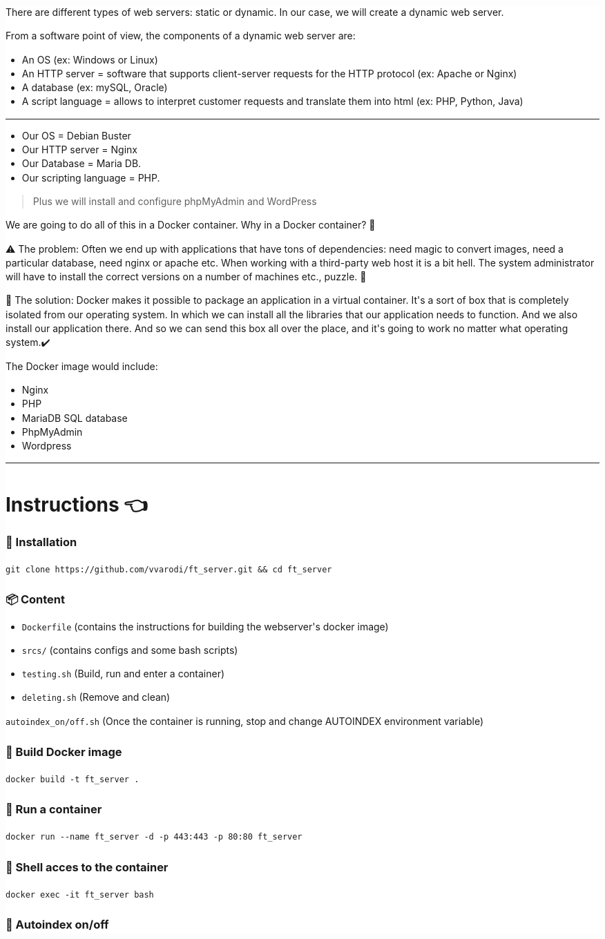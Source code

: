 There are different types of web servers: static or dynamic. In our case, we will create a dynamic web server. 

From a software point of view, the components of a dynamic web server are:
* An OS (ex: Windows or Linux)
* An HTTP server = software that supports client-server requests for the HTTP protocol (ex: Apache or Nginx)
* A database (ex: mySQL, Oracle)
* A script language = allows to interpret customer requests and translate them into html (ex: PHP, Python, Java)
---------------
* Our OS = Debian Buster 
* Our HTTP server = Nginx
* Our Database = Maria DB. 
* Our scripting language = PHP. 
> Plus we will install and configure phpMyAdmin and WordPress

We are going to do all of this in a Docker container. Why in a Docker container? 🐳

⚠️ The problem: Often we end up with applications that have tons of dependencies: need magic to convert images, need a particular database, need nginx or apache etc. When working with a third-party web host it is a bit hell. The system administrator will have to install the correct versions on a number of machines etc., puzzle. 💢

💯 The solution: Docker makes it possible to package an application in a virtual container. It's a sort of box that is completely isolated from our operating system. In which we can install all the libraries that our application needs to function. And we also install our application there. And so we can send this box all over the place, and it's going to work no matter what operating system.✔️

The Docker image would include:
* Nginx
* PHP 
* MariaDB SQL database
* PhpMyAdmin
* Wordpress
------------------

# Instructions 👈
### 🔧 Installation 
```
git clone https://github.com/vvarodi/ft_server.git && cd ft_server
```
### 📦 Content  
* ```Dockerfile``` (contains the instructions for building the webserver's docker image)

* ```srcs/``` (contains configs and some bash scripts)

* ```testing.sh``` (Build, run and enter a container)

* ```deleting.sh``` (Remove and clean)

```autoindex_on/off.sh``` (Once the container is running, stop and change AUTOINDEX environment variable)

### 🔨 Build Docker image
```
docker build -t ft_server .
```
### 🏃 Run a container
```
docker run --name ft_server -d -p 443:443 -p 80:80 ft_server
```
### 🐚 Shell acces to the container
```
docker exec -it ft_server bash
```
### 📁 Autoindex on/off
```